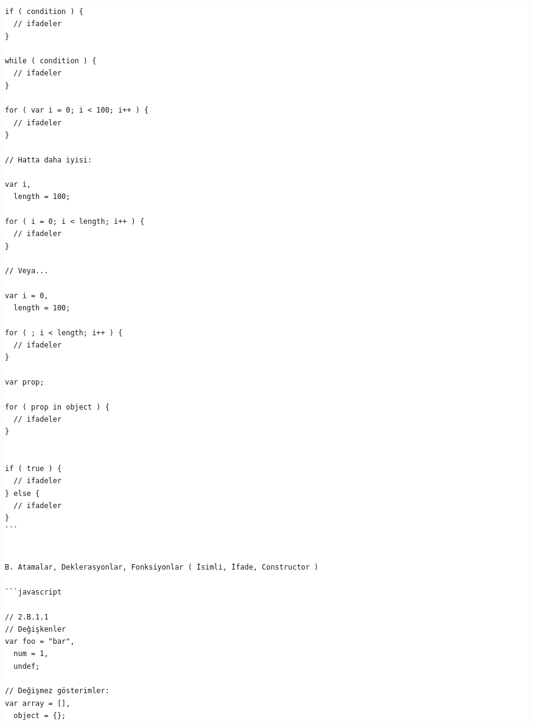     if ( condition ) {
      // ifadeler
    }

    while ( condition ) {
      // ifadeler
    }

    for ( var i = 0; i < 100; i++ ) {
      // ifadeler
    }

    // Hatta daha iyisi:

    var i,
      length = 100;

    for ( i = 0; i < length; i++ ) {
      // ifadeler
    }

    // Veya...

    var i = 0,
      length = 100;

    for ( ; i < length; i++ ) {
      // ifadeler
    }

    var prop;

    for ( prop in object ) {
      // ifadeler
    }


    if ( true ) {
      // ifadeler
    } else {
      // ifadeler
    }
    ```


    B. Atamalar, Deklerasyonlar, Fonksiyonlar ( İsimli, İfade, Constructor )

    ```javascript

    // 2.B.1.1
    // Değişkenler
    var foo = "bar",
      num = 1,
      undef;

    // Değişmez gösterimler:
    var array = [],
      object = {};
